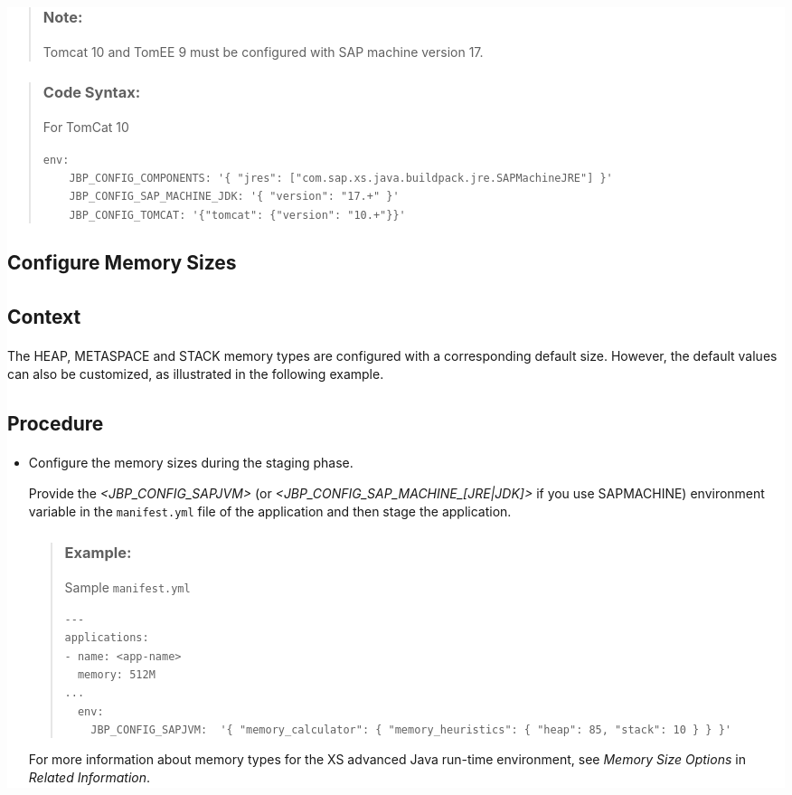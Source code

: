 > ### Note:  
> Tomcat 10 and TomEE 9 must be configured with SAP machine version 17.

> ### Code Syntax:  
> For TomCat 10
> 
> ```
> env:
>     JBP_CONFIG_COMPONENTS: '{ "jres": ["com.sap.xs.java.buildpack.jre.SAPMachineJRE"] }' 
>     JBP_CONFIG_SAP_MACHINE_JDK: '{ "version": "17.+" }' 
>     JBP_CONFIG_TOMCAT: '{"tomcat": {"version": "10.+"}}' 
> ```

<a name="task_nwz_fhw_3v"/>



## Configure Memory Sizes



<a name="task_nwz_fhw_3v__context_rs3_vll_51c"/>

## Context

The HEAP, METASPACE and STACK memory types are configured with a corresponding default size. However, the default values can also be customized, as illustrated in the following example.



<a name="task_nwz_fhw_3v__steps-unordered_fbz_t1z_lv"/>

## Procedure

-   Configure the memory sizes during the staging phase.

    Provide the *<JBP\_CONFIG\_SAPJVM\>* \(or *<JBP\_CONFIG\_SAP\_MACHINE\_\[JRE|JDK\]\>* if you use SAPMACHINE\) environment variable in the `manifest.yml` file of the application and then stage the application.

    > ### Example:  
    > Sample `manifest.yml`
    > 
    > ```
    > ---
    > applications:
    > - name: <app-name>
    >   memory: 512M
    > ...
    >   env:
    >     JBP_CONFIG_SAPJVM:  '{ "memory_calculator": { "memory_heuristics": { "heap": 85, "stack": 10 } } }'
    > ```

    For more information about memory types for the XS advanced Java run-time environment, see *Memory Size Options* in *Related Information*.
